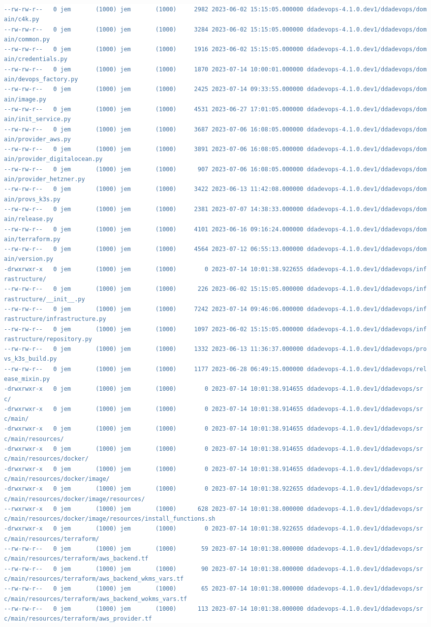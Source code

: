 ```diff
--rw-rw-r--   0 jem       (1000) jem       (1000)     2982 2023-06-02 15:15:05.000000 ddadevops-4.1.0.dev1/ddadevops/domain/c4k.py
--rw-rw-r--   0 jem       (1000) jem       (1000)     3284 2023-06-02 15:15:05.000000 ddadevops-4.1.0.dev1/ddadevops/domain/common.py
--rw-rw-r--   0 jem       (1000) jem       (1000)     1916 2023-06-02 15:15:05.000000 ddadevops-4.1.0.dev1/ddadevops/domain/credentials.py
--rw-rw-r--   0 jem       (1000) jem       (1000)     1870 2023-07-14 10:00:01.000000 ddadevops-4.1.0.dev1/ddadevops/domain/devops_factory.py
--rw-rw-r--   0 jem       (1000) jem       (1000)     2425 2023-07-14 09:33:55.000000 ddadevops-4.1.0.dev1/ddadevops/domain/image.py
--rw-rw-r--   0 jem       (1000) jem       (1000)     4531 2023-06-27 17:01:05.000000 ddadevops-4.1.0.dev1/ddadevops/domain/init_service.py
--rw-rw-r--   0 jem       (1000) jem       (1000)     3687 2023-07-06 16:08:05.000000 ddadevops-4.1.0.dev1/ddadevops/domain/provider_aws.py
--rw-rw-r--   0 jem       (1000) jem       (1000)     3891 2023-07-06 16:08:05.000000 ddadevops-4.1.0.dev1/ddadevops/domain/provider_digitalocean.py
--rw-rw-r--   0 jem       (1000) jem       (1000)      907 2023-07-06 16:08:05.000000 ddadevops-4.1.0.dev1/ddadevops/domain/provider_hetzner.py
--rw-rw-r--   0 jem       (1000) jem       (1000)     3422 2023-06-13 11:42:08.000000 ddadevops-4.1.0.dev1/ddadevops/domain/provs_k3s.py
--rw-rw-r--   0 jem       (1000) jem       (1000)     2381 2023-07-07 14:38:33.000000 ddadevops-4.1.0.dev1/ddadevops/domain/release.py
--rw-rw-r--   0 jem       (1000) jem       (1000)     4101 2023-06-16 09:16:24.000000 ddadevops-4.1.0.dev1/ddadevops/domain/terraform.py
--rw-rw-r--   0 jem       (1000) jem       (1000)     4564 2023-07-12 06:55:13.000000 ddadevops-4.1.0.dev1/ddadevops/domain/version.py
-drwxrwxr-x   0 jem       (1000) jem       (1000)        0 2023-07-14 10:01:38.922655 ddadevops-4.1.0.dev1/ddadevops/infrastructure/
--rw-rw-r--   0 jem       (1000) jem       (1000)      226 2023-06-02 15:15:05.000000 ddadevops-4.1.0.dev1/ddadevops/infrastructure/__init__.py
--rw-rw-r--   0 jem       (1000) jem       (1000)     7242 2023-07-14 09:46:06.000000 ddadevops-4.1.0.dev1/ddadevops/infrastructure/infrastructure.py
--rw-rw-r--   0 jem       (1000) jem       (1000)     1097 2023-06-02 15:15:05.000000 ddadevops-4.1.0.dev1/ddadevops/infrastructure/repository.py
--rw-rw-r--   0 jem       (1000) jem       (1000)     1332 2023-06-13 11:36:37.000000 ddadevops-4.1.0.dev1/ddadevops/provs_k3s_build.py
--rw-rw-r--   0 jem       (1000) jem       (1000)     1177 2023-06-28 06:49:15.000000 ddadevops-4.1.0.dev1/ddadevops/release_mixin.py
-drwxrwxr-x   0 jem       (1000) jem       (1000)        0 2023-07-14 10:01:38.914655 ddadevops-4.1.0.dev1/ddadevops/src/
-drwxrwxr-x   0 jem       (1000) jem       (1000)        0 2023-07-14 10:01:38.914655 ddadevops-4.1.0.dev1/ddadevops/src/main/
-drwxrwxr-x   0 jem       (1000) jem       (1000)        0 2023-07-14 10:01:38.914655 ddadevops-4.1.0.dev1/ddadevops/src/main/resources/
-drwxrwxr-x   0 jem       (1000) jem       (1000)        0 2023-07-14 10:01:38.914655 ddadevops-4.1.0.dev1/ddadevops/src/main/resources/docker/
-drwxrwxr-x   0 jem       (1000) jem       (1000)        0 2023-07-14 10:01:38.914655 ddadevops-4.1.0.dev1/ddadevops/src/main/resources/docker/image/
-drwxrwxr-x   0 jem       (1000) jem       (1000)        0 2023-07-14 10:01:38.922655 ddadevops-4.1.0.dev1/ddadevops/src/main/resources/docker/image/resources/
--rwxrwxr-x   0 jem       (1000) jem       (1000)      628 2023-07-14 10:01:38.000000 ddadevops-4.1.0.dev1/ddadevops/src/main/resources/docker/image/resources/install_functions.sh
-drwxrwxr-x   0 jem       (1000) jem       (1000)        0 2023-07-14 10:01:38.922655 ddadevops-4.1.0.dev1/ddadevops/src/main/resources/terraform/
--rw-rw-r--   0 jem       (1000) jem       (1000)       59 2023-07-14 10:01:38.000000 ddadevops-4.1.0.dev1/ddadevops/src/main/resources/terraform/aws_backend.tf
--rw-rw-r--   0 jem       (1000) jem       (1000)       90 2023-07-14 10:01:38.000000 ddadevops-4.1.0.dev1/ddadevops/src/main/resources/terraform/aws_backend_wkms_vars.tf
--rw-rw-r--   0 jem       (1000) jem       (1000)       65 2023-07-14 10:01:38.000000 ddadevops-4.1.0.dev1/ddadevops/src/main/resources/terraform/aws_backend_wokms_vars.tf
--rw-rw-r--   0 jem       (1000) jem       (1000)      113 2023-07-14 10:01:38.000000 ddadevops-4.1.0.dev1/ddadevops/src/main/resources/terraform/aws_provider.tf
```